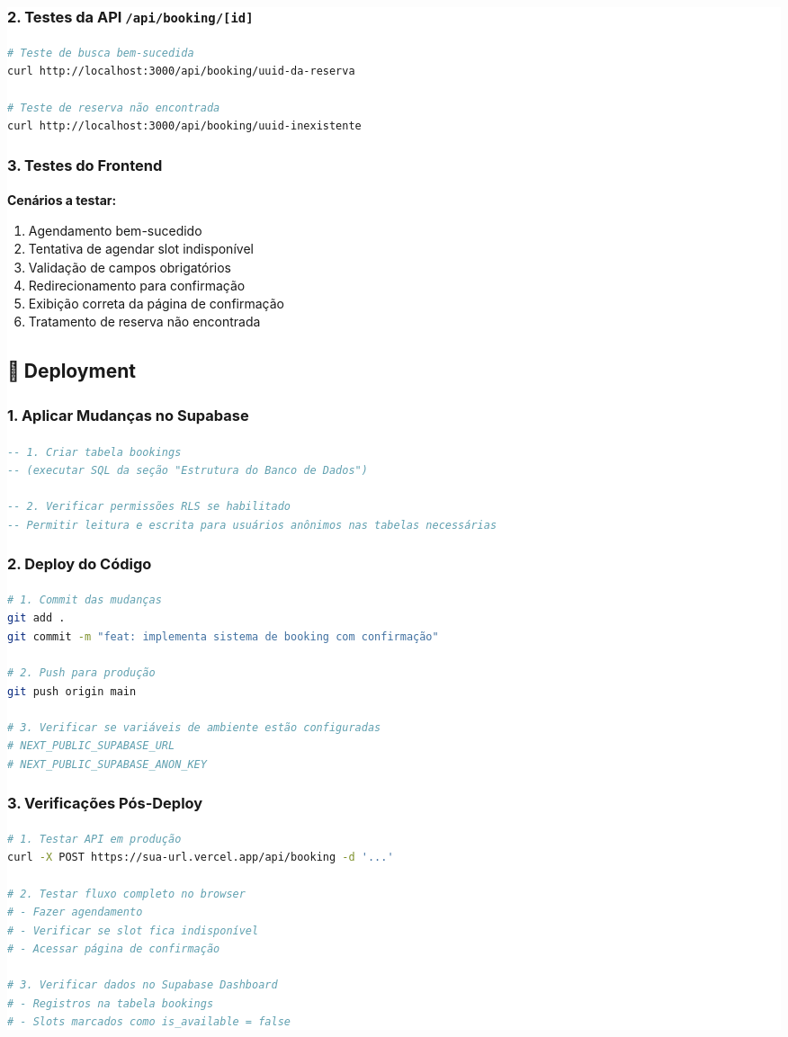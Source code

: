 ### 2. Testes da API `/api/booking/[id]`

```bash
# Teste de busca bem-sucedida
curl http://localhost:3000/api/booking/uuid-da-reserva

# Teste de reserva não encontrada
curl http://localhost:3000/api/booking/uuid-inexistente
```

### 3. Testes do Frontend

**Cenários a testar:**
1. Agendamento bem-sucedido
2. Tentativa de agendar slot indisponível
3. Validação de campos obrigatórios
4. Redirecionamento para confirmação
5. Exibição correta da página de confirmação
6. Tratamento de reserva não encontrada

## 🚀 Deployment

### 1. Aplicar Mudanças no Supabase

```sql
-- 1. Criar tabela bookings
-- (executar SQL da seção "Estrutura do Banco de Dados")

-- 2. Verificar permissões RLS se habilitado
-- Permitir leitura e escrita para usuários anônimos nas tabelas necessárias
```

### 2. Deploy do Código

```bash
# 1. Commit das mudanças
git add .
git commit -m "feat: implementa sistema de booking com confirmação"

# 2. Push para produção
git push origin main

# 3. Verificar se variáveis de ambiente estão configuradas
# NEXT_PUBLIC_SUPABASE_URL
# NEXT_PUBLIC_SUPABASE_ANON_KEY
```

### 3. Verificações Pós-Deploy

```bash
# 1. Testar API em produção
curl -X POST https://sua-url.vercel.app/api/booking -d '...'

# 2. Testar fluxo completo no browser
# - Fazer agendamento
# - Verificar se slot fica indisponível
# - Acessar página de confirmação

# 3. Verificar dados no Supabase Dashboard
# - Registros na tabela bookings
# - Slots marcados como is_available = false
```
